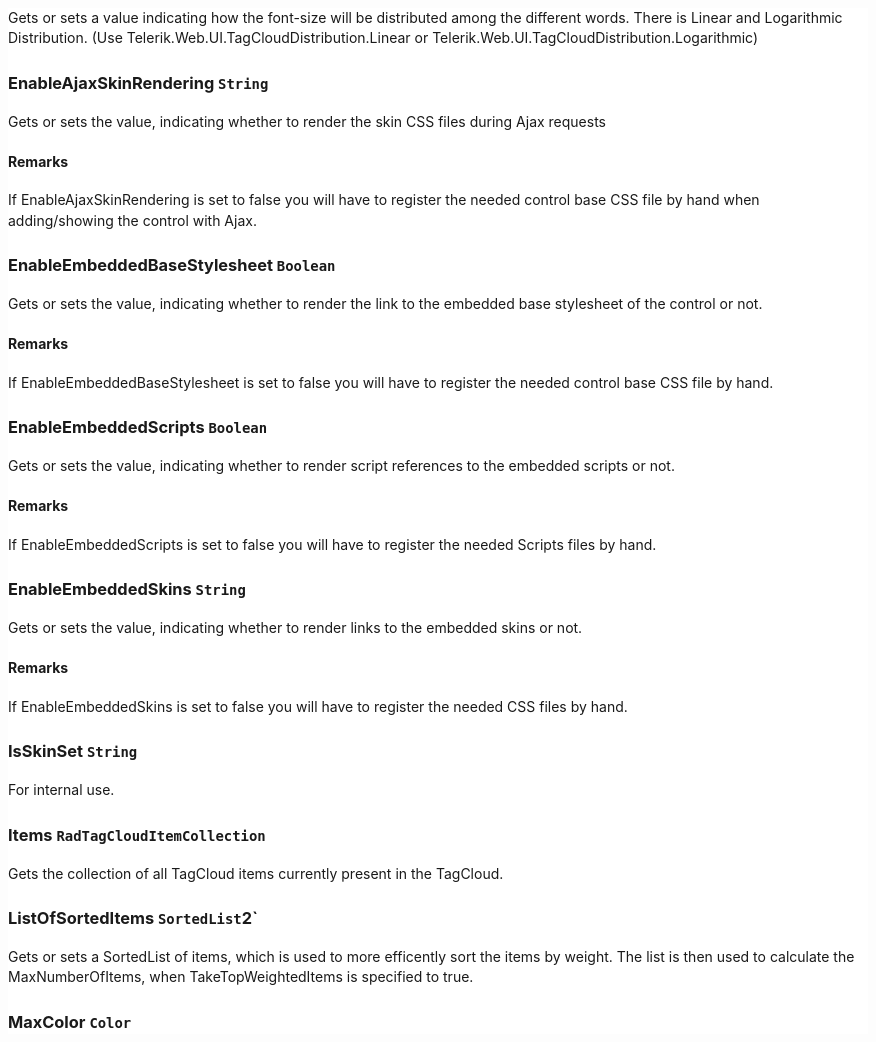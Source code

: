 Gets or sets a value indicating how the font-size will be distributed among the different words.
            There is Linear and Logarithmic Distribution. 
            (Use Telerik.Web.UI.TagCloudDistribution.Linear or Telerik.Web.UI.TagCloudDistribution.Logarithmic)

###  EnableAjaxSkinRendering `String`

Gets or sets the value, indicating whether to render the skin CSS files during Ajax requests

#### Remarks
If EnableAjaxSkinRendering is set to false you will have to register the needed control base CSS file by hand when adding/showing the control with Ajax.

###  EnableEmbeddedBaseStylesheet `Boolean`

Gets or sets the value, indicating whether to render the link to the embedded base stylesheet of the control or not.

#### Remarks
If EnableEmbeddedBaseStylesheet is set to false you will have to register the needed control base CSS file by hand.

###  EnableEmbeddedScripts `Boolean`

Gets or sets the value, indicating whether to render script references to the embedded scripts or not.

#### Remarks
If EnableEmbeddedScripts is set to false you will have to register the needed Scripts files by hand.

###  EnableEmbeddedSkins `String`

Gets or sets the value, indicating whether to render links to the embedded skins or not.

#### Remarks
If EnableEmbeddedSkins is set to false you will have to register the needed CSS files by hand.

###  IsSkinSet `String`

For internal use.

###  Items `RadTagCloudItemCollection`

Gets the collection of all TagCloud items currently present in the TagCloud.

###  ListOfSortedItems `SortedList`2`

Gets or sets a SortedList of items, which is used to more efficently sort the items by weight. 
            The list is then used to calculate the MaxNumberOfItems, when TakeTopWeightedItems is specified to true.

###  MaxColor `Color`
